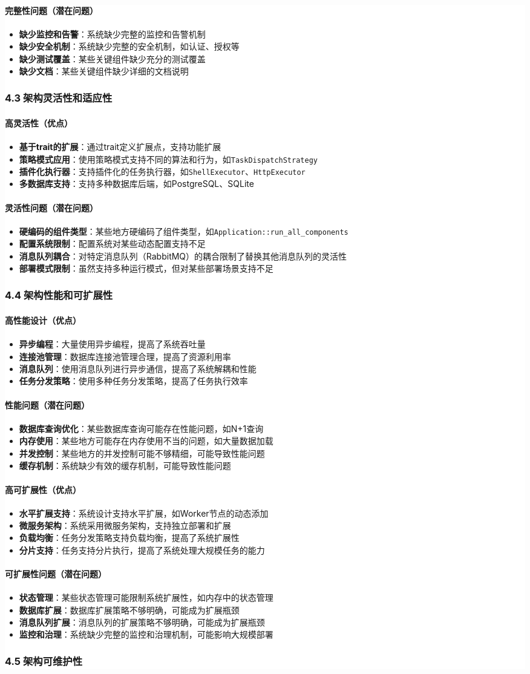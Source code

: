 #### 完整性问题（潜在问题）

- **缺少监控和告警**：系统缺少完整的监控和告警机制
- **缺少安全机制**：系统缺少完整的安全机制，如认证、授权等
- **缺少测试覆盖**：某些关键组件缺少充分的测试覆盖
- **缺少文档**：某些关键组件缺少详细的文档说明

### 4.3 架构灵活性和适应性

#### 高灵活性（优点）

- **基于trait的扩展**：通过trait定义扩展点，支持功能扩展
- **策略模式应用**：使用策略模式支持不同的算法和行为，如`TaskDispatchStrategy`
- **插件化执行器**：支持插件化的任务执行器，如`ShellExecutor`、`HttpExecutor`
- **多数据库支持**：支持多种数据库后端，如PostgreSQL、SQLite

#### 灵活性问题（潜在问题）

- **硬编码的组件类型**：某些地方硬编码了组件类型，如`Application::run_all_components`
- **配置系统限制**：配置系统对某些动态配置支持不足
- **消息队列耦合**：对特定消息队列（RabbitMQ）的耦合限制了替换其他消息队列的灵活性
- **部署模式限制**：虽然支持多种运行模式，但对某些部署场景支持不足

### 4.4 架构性能和可扩展性

#### 高性能设计（优点）

- **异步编程**：大量使用异步编程，提高了系统吞吐量
- **连接池管理**：数据库连接池管理合理，提高了资源利用率
- **消息队列**：使用消息队列进行异步通信，提高了系统解耦和性能
- **任务分发策略**：使用多种任务分发策略，提高了任务执行效率

#### 性能问题（潜在问题）

- **数据库查询优化**：某些数据库查询可能存在性能问题，如N+1查询
- **内存使用**：某些地方可能存在内存使用不当的问题，如大量数据加载
- **并发控制**：某些地方的并发控制可能不够精细，可能导致性能问题
- **缓存机制**：系统缺少有效的缓存机制，可能导致性能问题

#### 高可扩展性（优点）

- **水平扩展支持**：系统设计支持水平扩展，如Worker节点的动态添加
- **微服务架构**：系统采用微服务架构，支持独立部署和扩展
- **负载均衡**：任务分发策略支持负载均衡，提高了系统扩展性
- **分片支持**：任务支持分片执行，提高了系统处理大规模任务的能力

#### 可扩展性问题（潜在问题）

- **状态管理**：某些状态管理可能限制系统扩展性，如内存中的状态管理
- **数据库扩展**：数据库扩展策略不够明确，可能成为扩展瓶颈
- **消息队列扩展**：消息队列的扩展策略不够明确，可能成为扩展瓶颈
- **监控和治理**：系统缺少完整的监控和治理机制，可能影响大规模部署

### 4.5 架构可维护性
